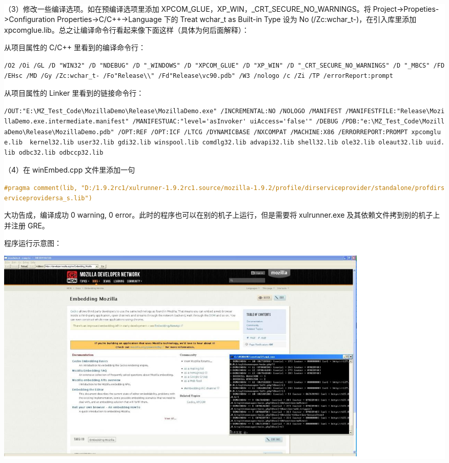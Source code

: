 （3）修改一些编译选项。如在预编译选项里添加 XPCOM\_GLUE，XP\_WIN，\_CRT\_SECURE\_NO\_WARNINGS。将 Project->Propeties->Configuration Properties->C/C++->Language 下的 Treat wchar\_t as Built-in Type 设为 No (/Zc:wchar\_t-)，在引入库里添加 xpcomglue.lib。总之让编译命令行看起来像下面这样（具体为何后面解释）：

从项目属性的 C/C++ 里看到的编译命令行：
 
```
/O2 /Oi /GL /D "WIN32" /D "NDEBUG" /D "_WINDOWS" /D "XPCOM_GLUE" /D "XP_WIN" /D "_CRT_SECURE_NO_WARNINGS" /D "_MBCS" /FD /EHsc /MD /Gy /Zc:wchar_t- /Fo"Release\\" /Fd"Release\vc90.pdb" /W3 /nologo /c /Zi /TP /errorReport:prompt 
```

从项目属性的 Linker 里看到的链接命令行：

```
/OUT:"E:\MZ_Test_Code\MozillaDemo\Release\MozillaDemo.exe" /INCREMENTAL:NO /NOLOGO /MANIFEST /MANIFESTFILE:"Release\MozillaDemo.exe.intermediate.manifest" /MANIFESTUAC:"level='asInvoker' uiAccess='false'" /DEBUG /PDB:"e:\MZ_Test_Code\MozillaDemo\Release\MozillaDemo.pdb" /OPT:REF /OPT:ICF /LTCG /DYNAMICBASE /NXCOMPAT /MACHINE:X86 /ERRORREPORT:PROMPT xpcomglue.lib  kernel32.lib user32.lib gdi32.lib winspool.lib comdlg32.lib advapi32.lib shell32.lib ole32.lib oleaut32.lib uuid.lib odbc32.lib odbccp32.lib
```

（4）在 winEmbed.cpp 文件里添加一句

```cpp
#pragma comment(lib, "D:/1.9.2rc1/xulrunner-1.9.2rc1.source/mozilla-1.9.2/profile/dirserviceprovider/standalone/profdirserviceprovidersa_s.lib")
```

大功告成，编译成功 0 warning, 0 error。此时的程序也可以在别的机子上运行，但是需要将 xulrunner.exe 及其依赖文件拷到别的机子上并注册 GRE。

程序运行示意图：

<img src="/images/posts/gecko/gecko_embed.gif" width="80%" alt="gecko embed program run demo" />
